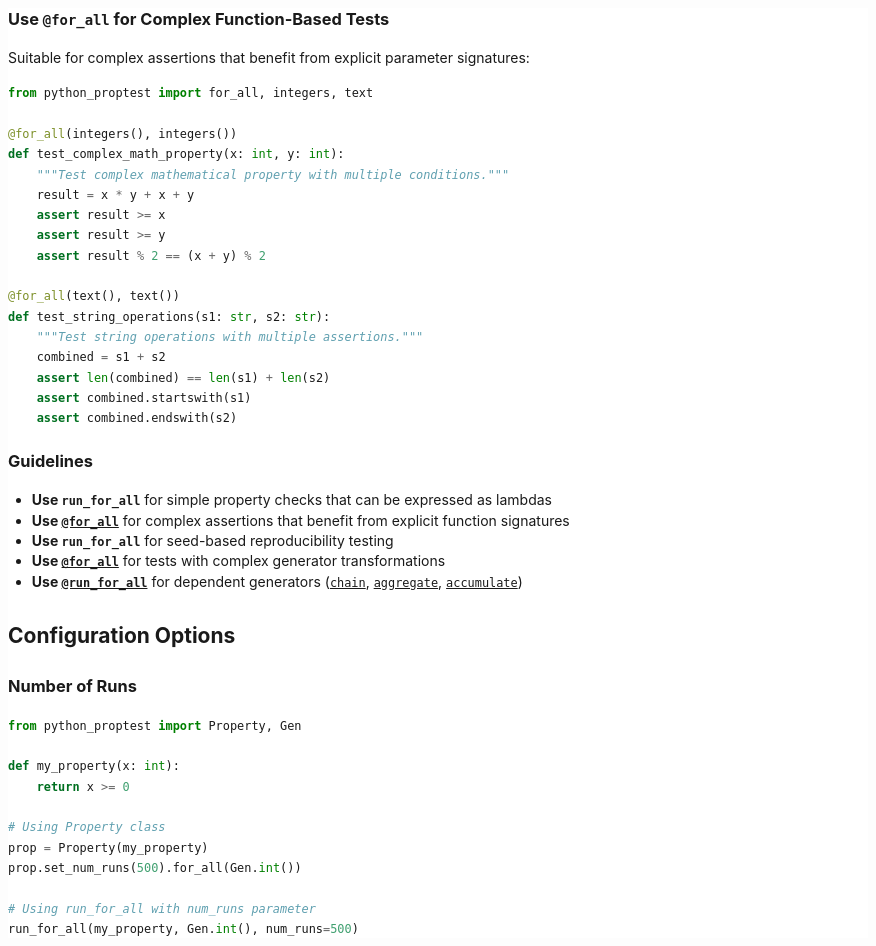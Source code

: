 ### Use `@for_all` for Complex Function-Based Tests

Suitable for complex assertions that benefit from explicit parameter signatures:

```python
from python_proptest import for_all, integers, text

@for_all(integers(), integers())
def test_complex_math_property(x: int, y: int):
    """Test complex mathematical property with multiple conditions."""
    result = x * y + x + y
    assert result >= x
    assert result >= y
    assert result % 2 == (x + y) % 2

@for_all(text(), text())
def test_string_operations(s1: str, s2: str):
    """Test string operations with multiple assertions."""
    combined = s1 + s2
    assert len(combined) == len(s1) + len(s2)
    assert combined.startswith(s1)
    assert combined.endswith(s2)
```

### Guidelines

- **Use `run_for_all`** for simple property checks that can be expressed as lambdas
- **Use [`@for_all`](decorators.md#for_all)** for complex assertions that benefit from explicit function signatures
- **Use `run_for_all`** for seed-based reproducibility testing
- **Use [`@for_all`](decorators.md#for_all)** for tests with complex generator transformations
- **Use [`@run_for_all`](decorators.md#run_for_all)** for dependent generators ([`chain`](combinators.md#genchainbase_gen-gen_factory-generatorchaingen_factory), [`aggregate`](combinators.md#genaggregateinitial_gen-gen_factory-min_size-max_size-generatoraggregate), [`accumulate`](combinators.md#genaccumulateinitial_gen-gen_factory-min_size-max_size-generatoraccumulate))

## Configuration Options

### Number of Runs

```python
from python_proptest import Property, Gen

def my_property(x: int):
    return x >= 0

# Using Property class
prop = Property(my_property)
prop.set_num_runs(500).for_all(Gen.int())

# Using run_for_all with num_runs parameter
run_for_all(my_property, Gen.int(), num_runs=500)
```
